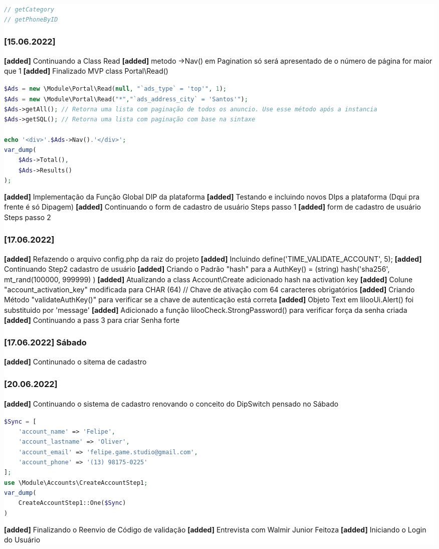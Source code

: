 ```php
// getCategory
// getPhoneByID

```

### [15.06.2022]
__[added]__ Continuando a Class Read
__[added]__ metodo ->Nav() em Pagination só será apresentado de o número de página for maior que 1
__[added]__ Finalizado MVP class Portal\Read()
```php
$Ads = new \Module\Portal\Read(null, "`ads_type` = 'top'", 1);
$Ads = new \Module\Portal\Read("*","`ads_address_city` = 'Santos'");
$Ads->getAll(); // Retorna uma lista com paginação de todos os anuncio. Use esse método após a instancia
$Ads->getSQL(); // Retorna uma lista com paginação com base na sintaxe

echo '<div>'.$Ads->Nav().'</div>';
var_dump(
    $Ads->Total(),
    $Ads->Results()
);
```
__[added]__ Implementação da Função Global DIP da plataforma
__[added]__ Testando e incluindo novos DIps a plataforma (Dqui pra frente é só Dipagem)
__[added]__ Continuando o form de cadastro de usuário Steps passo 1
__[added]__ form de cadastro de usuário Steps passo 2

### [17.06.2022]
__[added]__ Refazendo o arquivo config.php da raiz do projeto
__[added]__ Incluindo define('TIME_VALIDATE_ACCOUNT', 5);
__[added]__ Continuando Step2 cadastro de usuário
__[added]__ Criando o Padrão "hash" para a AuthKey() = (string) hash('sha256', mt_rand(100000, 999999) )
__[added]__ Atualizando a class Account\Create adicionado hash na activation key
__[added]__ Colune "account_activation_key" modificada para CHAR (64) // Chave de ativação com 64 caracteres obrigatórios
__[added]__ Criando Método "validateAuthKey()" para verificar se a chave de autenticação está correta
__[added]__ Objeto Text em lilooUi.Alert() foi substituido por 'message'
__[added]__ Adicionado a função lilooCheck.StrongPassword() para verificar força da senha criada
__[added]__ Continuando a pass 3 para criar Senha forte

### [17.06.2022] Sábado
__[added]__ Continunado o sitema de cadastro

### [20.06.2022] 
__[added]__ Continuando o sistema de cadastro renovando o conceito do DipSwitch pensado no Sábado
```php
$Sync = [
    'account_name' => 'Felipe',
    'account_lastname' => 'Oliver',
    'account_email' => 'felipe.game.studio@gmail.com',
    'account_phone' => '(13) 98175-0225'
];
use \Module\Accounts\CreateAccountStep1;
var_dump(
    CreateAccountStep1::One($Sync)
)
```
__[added]__ Finalizando o Reenvio de Código de validação
__[added]__ Entrevista com Walmir Junior Feitoza
__[added]__ Iniciando o Login do Usuário
